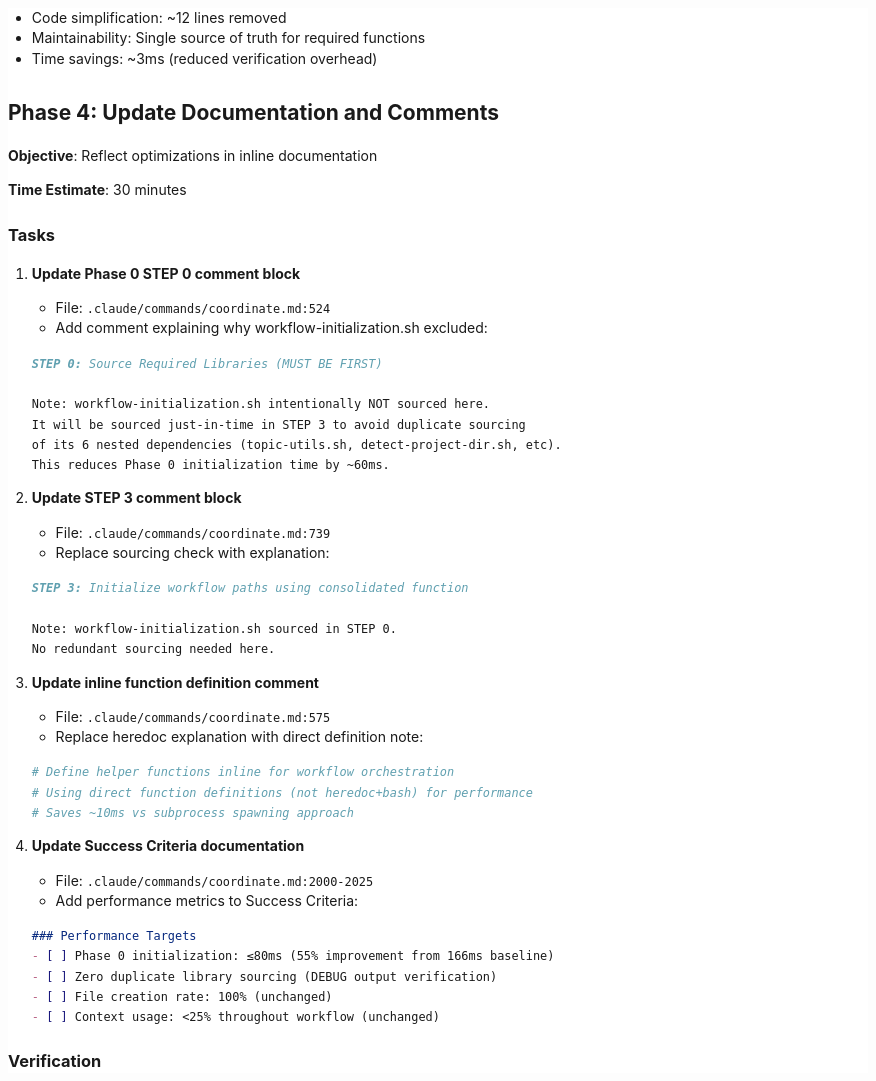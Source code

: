 - Code simplification: ~12 lines removed
- Maintainability: Single source of truth for required functions
- Time savings: ~3ms (reduced verification overhead)

## Phase 4: Update Documentation and Comments

**Objective**: Reflect optimizations in inline documentation

**Time Estimate**: 30 minutes

### Tasks

1. **Update Phase 0 STEP 0 comment block**
   - File: `.claude/commands/coordinate.md:524`
   - Add comment explaining why workflow-initialization.sh excluded:
   ```markdown
   STEP 0: Source Required Libraries (MUST BE FIRST)

   Note: workflow-initialization.sh intentionally NOT sourced here.
   It will be sourced just-in-time in STEP 3 to avoid duplicate sourcing
   of its 6 nested dependencies (topic-utils.sh, detect-project-dir.sh, etc).
   This reduces Phase 0 initialization time by ~60ms.
   ```

2. **Update STEP 3 comment block**
   - File: `.claude/commands/coordinate.md:739`
   - Replace sourcing check with explanation:
   ```markdown
   STEP 3: Initialize workflow paths using consolidated function

   Note: workflow-initialization.sh sourced in STEP 0.
   No redundant sourcing needed here.
   ```

3. **Update inline function definition comment**
   - File: `.claude/commands/coordinate.md:575`
   - Replace heredoc explanation with direct definition note:
   ```bash
   # Define helper functions inline for workflow orchestration
   # Using direct function definitions (not heredoc+bash) for performance
   # Saves ~10ms vs subprocess spawning approach
   ```

4. **Update Success Criteria documentation**
   - File: `.claude/commands/coordinate.md:2000-2025`
   - Add performance metrics to Success Criteria:
   ```markdown
   ### Performance Targets
   - [ ] Phase 0 initialization: ≤80ms (55% improvement from 166ms baseline)
   - [ ] Zero duplicate library sourcing (DEBUG output verification)
   - [ ] File creation rate: 100% (unchanged)
   - [ ] Context usage: <25% throughout workflow (unchanged)
   ```

### Verification
